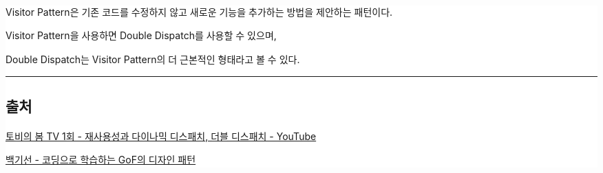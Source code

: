 Visitor Pattern은 기존 코드를 수정하지 않고 새로운 기능을 추가하는 방법을 제안하는 패턴이다.

Visitor Pattern을 사용하면 Double Dispatch를 사용할 수 있으며,

Double Dispatch는 Visitor Pattern의 더 근본적인 형태라고 볼 수 있다.

---

## 출처

[토비의 봄 TV 1회 - 재사용성과 다이나믹 디스패치, 더블 디스패치 - YouTube](https://www.notion.so/TV-1-YouTube-2ae9c18e0a63439185151a894a0d458c)

[백기선 - 코딩으로 학습하는 GoF의 디자인 패턴](https://www.notion.so/GoF-4348d878d03d4d67a7b31d413b5ad928)